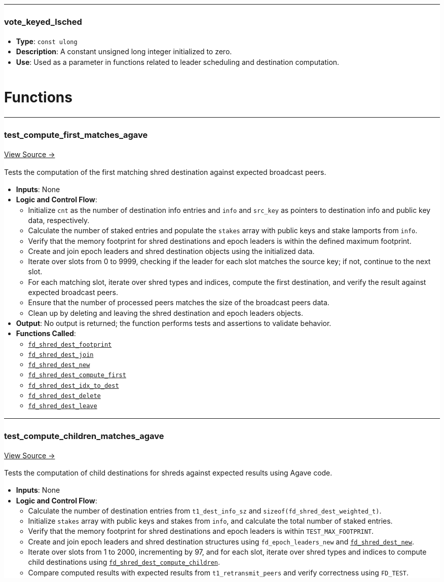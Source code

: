 
---
### vote\_keyed\_lsched
- **Type**: ``const ulong``
- **Description**: A constant unsigned long integer initialized to zero.
- **Use**: Used as a parameter in functions related to leader scheduling and destination computation.


# Functions

---
### test\_compute\_first\_matches\_agave
[View Source →](<../../../../../src/disco/shred/test_shred_dest.c#L21>)

Tests the computation of the first matching shred destination against expected broadcast peers.
- **Inputs**: None
- **Logic and Control Flow**:
    - Initialize `cnt` as the number of destination info entries and `info` and `src_key` as pointers to destination info and public key data, respectively.
    - Calculate the number of staked entries and populate the `stakes` array with public keys and stake lamports from `info`.
    - Verify that the memory footprint for shred destinations and epoch leaders is within the defined maximum footprint.
    - Create and join epoch leaders and shred destination objects using the initialized data.
    - Iterate over slots from 0 to 9999, checking if the leader for each slot matches the source key; if not, continue to the next slot.
    - For each matching slot, iterate over shred types and indices, compute the first destination, and verify the result against expected broadcast peers.
    - Ensure that the number of processed peers matches the size of the broadcast peers data.
    - Clean up by deleting and leaving the shred destination and epoch leaders objects.
- **Output**: No output is returned; the function performs tests and assertions to validate behavior.
- **Functions Called**:
    - [`fd_shred_dest_footprint`](<fd_shred_dest.c.md#fd_shred_dest_footprint>)
    - [`fd_shred_dest_join`](<fd_shred_dest.c.md#fd_shred_dest_join>)
    - [`fd_shred_dest_new`](<fd_shred_dest.c.md#fd_shred_dest_new>)
    - [`fd_shred_dest_compute_first`](<fd_shred_dest.c.md#fd_shred_dest_compute_first>)
    - [`fd_shred_dest_idx_to_dest`](<fd_shred_dest.h.md#fd_shred_dest_idx_to_dest>)
    - [`fd_shred_dest_delete`](<fd_shred_dest.c.md#fd_shred_dest_delete>)
    - [`fd_shred_dest_leave`](<fd_shred_dest.c.md#fd_shred_dest_leave>)


---
### test\_compute\_children\_matches\_agave
[View Source →](<../../../../../src/disco/shred/test_shred_dest.c#L74>)

Tests the computation of child destinations for shreds against expected results using Agave code.
- **Inputs**: None
- **Logic and Control Flow**:
    - Calculate the number of destination entries from `t1_dest_info_sz` and `sizeof(fd_shred_dest_weighted_t)`.
    - Initialize `stakes` array with public keys and stakes from `info`, and calculate the total number of staked entries.
    - Verify that the memory footprint for shred destinations and epoch leaders is within `TEST_MAX_FOOTPRINT`.
    - Create and join epoch leaders and shred destination structures using `fd_epoch_leaders_new` and [`fd_shred_dest_new`](<fd_shred_dest.c.md#fd_shred_dest_new>).
    - Iterate over slots from 1 to 2000, incrementing by 97, and for each slot, iterate over shred types and indices to compute child destinations using [`fd_shred_dest_compute_children`](<fd_shred_dest.c.md#fd_shred_dest_compute_children>).
    - Compare computed results with expected results from `t1_retransmit_peers` and verify correctness using `FD_TEST`.